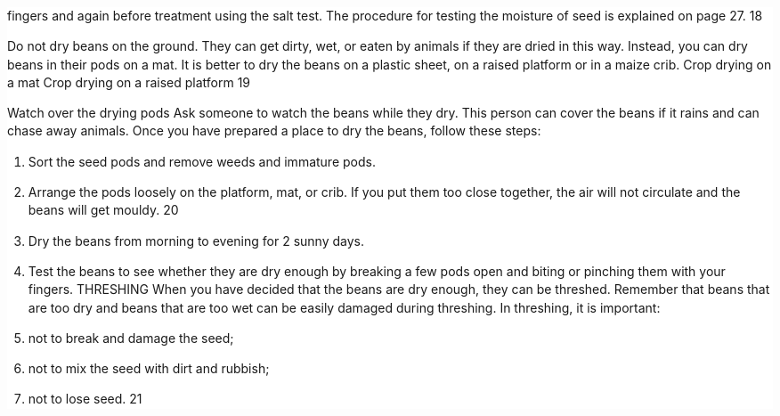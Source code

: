 fingers and again before treatment using the salt
test. The procedure for testing the moisture of seed
is explained on page 27.
18

Do not dry beans on the ground. They can get dirty,
wet, or eaten by animals if they are dried in this
way. Instead, you can dry beans in their pods on a
mat.
It is better to dry the beans on a plastic sheet, on
a raised platform or in a maize crib.
Crop drying on a mat
Crop drying on a raised platform
19

Watch over the drying pods
Ask someone to watch the beans while they dry. This
person can cover the beans if it rains and can chase
away animals.
Once you have prepared a
place to dry the beans,
follow these steps:
1. Sort the seed pods and
remove weeds and immature
pods.
2. Arrange the pods loosely
on the platform, mat, or
crib. If you put them too
close together, the air
will not circulate and the
beans will get mouldy.
20

3. Dry the beans from
morning to evening for
2 sunny days.
4. Test the beans to
see whether they are
dry enough by breaking
a few pods open and
biting or pinching them
with your fingers.
THRESHING
When you have decided that the beans are dry enough,
they can be threshed. Remember that beans that are
too dry and beans that are too wet can be easily
damaged during threshing.
In threshing, it is important:
1. not to break and damage the seed;
2. not to mix the seed with dirt and
rubbish;
3. not to lose seed.
21
